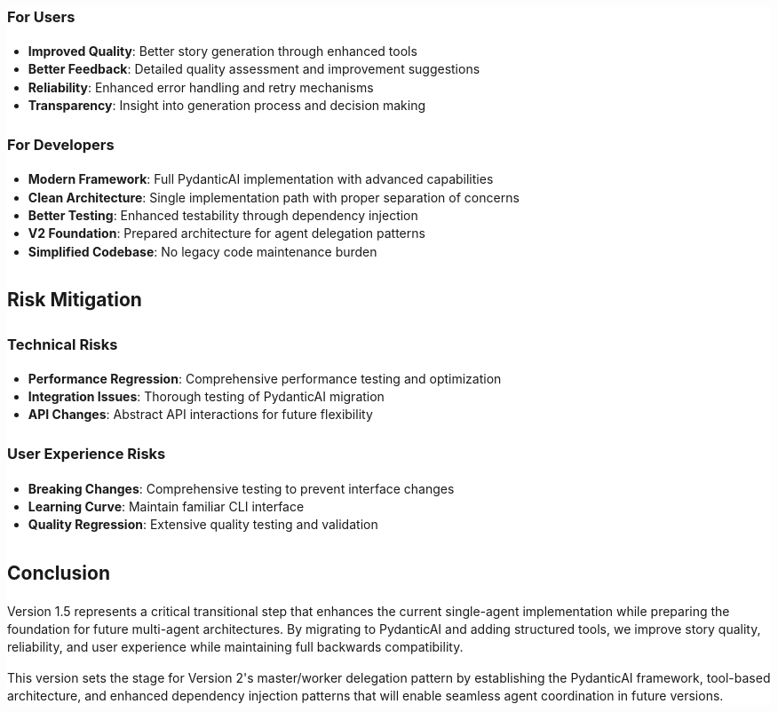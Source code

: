 ### For Users
- **Improved Quality**: Better story generation through enhanced tools
- **Better Feedback**: Detailed quality assessment and improvement suggestions
- **Reliability**: Enhanced error handling and retry mechanisms
- **Transparency**: Insight into generation process and decision making

### For Developers
- **Modern Framework**: Full PydanticAI implementation with advanced capabilities
- **Clean Architecture**: Single implementation path with proper separation of concerns
- **Better Testing**: Enhanced testability through dependency injection
- **V2 Foundation**: Prepared architecture for agent delegation patterns
- **Simplified Codebase**: No legacy code maintenance burden

## Risk Mitigation

### Technical Risks
- **Performance Regression**: Comprehensive performance testing and optimization
- **Integration Issues**: Thorough testing of PydanticAI migration
- **API Changes**: Abstract API interactions for future flexibility

### User Experience Risks
- **Breaking Changes**: Comprehensive testing to prevent interface changes
- **Learning Curve**: Maintain familiar CLI interface
- **Quality Regression**: Extensive quality testing and validation

## Conclusion

Version 1.5 represents a critical transitional step that enhances the current single-agent implementation while preparing the foundation for future multi-agent architectures. By migrating to PydanticAI and adding structured tools, we improve story quality, reliability, and user experience while maintaining full backwards compatibility.

This version sets the stage for Version 2's master/worker delegation pattern by establishing the PydanticAI framework, tool-based architecture, and enhanced dependency injection patterns that will enable seamless agent coordination in future versions.